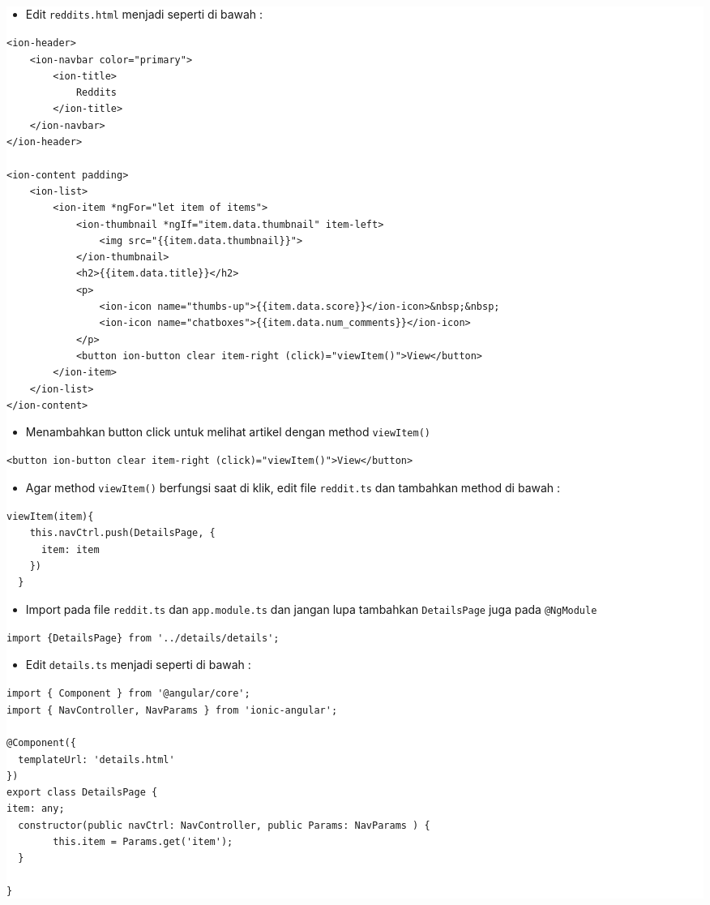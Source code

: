 * Edit `reddits.html` menjadi seperti di bawah : 

```
<ion-header>
    <ion-navbar color="primary">
        <ion-title>
            Reddits
        </ion-title>
    </ion-navbar>
</ion-header>

<ion-content padding>
    <ion-list>
        <ion-item *ngFor="let item of items">
            <ion-thumbnail *ngIf="item.data.thumbnail" item-left>
                <img src="{{item.data.thumbnail}}">
            </ion-thumbnail>
            <h2>{{item.data.title}}</h2>
            <p>
                <ion-icon name="thumbs-up">{{item.data.score}}</ion-icon>&nbsp;&nbsp;
                <ion-icon name="chatboxes">{{item.data.num_comments}}</ion-icon>
            </p>
            <button ion-button clear item-right (click)="viewItem()">View</button>
        </ion-item>
    </ion-list>
</ion-content>
```

* Menambahkan button click untuk melihat artikel dengan method `viewItem()`

```
<button ion-button clear item-right (click)="viewItem()">View</button>
```

* Agar method `viewItem()` berfungsi saat di klik, edit file `reddit.ts` dan tambahkan method di bawah :

```
viewItem(item){
    this.navCtrl.push(DetailsPage, {
      item: item
    })
  }
```

* Import pada file `reddit.ts` dan `app.module.ts` dan jangan lupa tambahkan `DetailsPage` juga pada `@NgModule`

```
import {DetailsPage} from '../details/details';
```

* Edit `details.ts` menjadi seperti di bawah :

```
import { Component } from '@angular/core';
import { NavController, NavParams } from 'ionic-angular';

@Component({
  templateUrl: 'details.html'
})
export class DetailsPage {
item: any;
  constructor(public navCtrl: NavController, public Params: NavParams ) {
        this.item = Params.get('item');
  }

}
```
